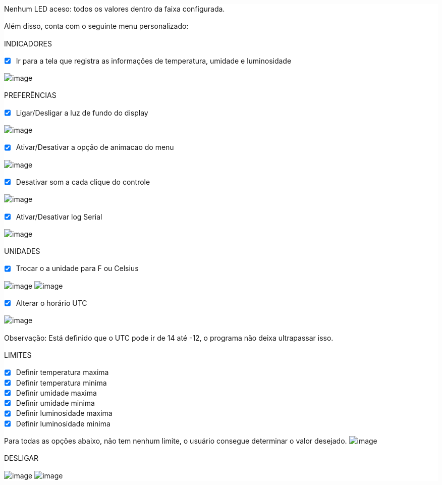 Nenhum LED aceso: todos os valores dentro da faixa configurada.



Além disso, conta com o seguinte menu personalizado:

INDICADORES
- [x]  Ir para a tela que registra as informações de temperatura, umidade e luminosidade
<img width="755" height="473" alt="image" src="https://github.com/user-attachments/assets/e693cd68-d416-4786-ae9d-62803a4e4346" />

PREFERÊNCIAS
- [x]  Ligar/Desligar a luz de fundo do display
<img width="727" height="480" alt="image" src="https://github.com/user-attachments/assets/e086841a-47e8-407c-99f6-ee282d9479e9" />

- [x]  Ativar/Desativar a opção de animacao do menu
<img width="723" height="467" alt="image" src="https://github.com/user-attachments/assets/44524351-06fd-44e8-952a-0ccff8584031" />

- [x]  Desativar som a cada clique do controle
<img width="726" height="468" alt="image" src="https://github.com/user-attachments/assets/be538981-8f38-42b7-932b-ae2eb9d5fd68" />

- [x]  Ativar/Desativar log Serial
<img width="744" height="468" alt="image" src="https://github.com/user-attachments/assets/7ca8886d-c800-4f21-822c-aa657a78a92a" />

UNIDADES
- [x]  Trocar o a unidade para F ou Celsius
<img width="741" height="466" alt="image" src="https://github.com/user-attachments/assets/6305e6bf-d4df-4ec6-85c2-8ac6e1cd60fb" />
<img width="724" height="474" alt="image" src="https://github.com/user-attachments/assets/d61d02c8-9cd5-49a0-b7a5-cd0c0d3cefb9" />

- [x]  Alterar o horário UTC
<img width="722" height="478" alt="image" src="https://github.com/user-attachments/assets/1d5372bb-204f-4d6e-84ad-f694655c455a" />

Observação: Está definido que o UTC pode ir de 14 até -12, o programa não deixa ultrapassar isso.

LIMITES
- [x]  Definir temperatura maxima
- [x]  Definir temperatura minima
- [x]  Definir umidade maxima
- [x]  Definir umidade minima
- [x]  Definir luminosidade maxima
- [x]  Definir luminosidade minima

Para todas as opções abaixo, não tem nenhum limite, o usuário consegue determinar o valor desejado.
<img width="748" height="460" alt="image" src="https://github.com/user-attachments/assets/19944f80-b0ae-43df-9562-852b93f53fa5" />

DESLIGAR

<img width="750" height="479" alt="image" src="https://github.com/user-attachments/assets/4f1fa479-14e5-4c01-81e7-e26d7af175ec" />
<img width="725" height="479" alt="image" src="https://github.com/user-attachments/assets/64a28ce0-8aa7-4d65-9211-f6de606f9e9b" />

